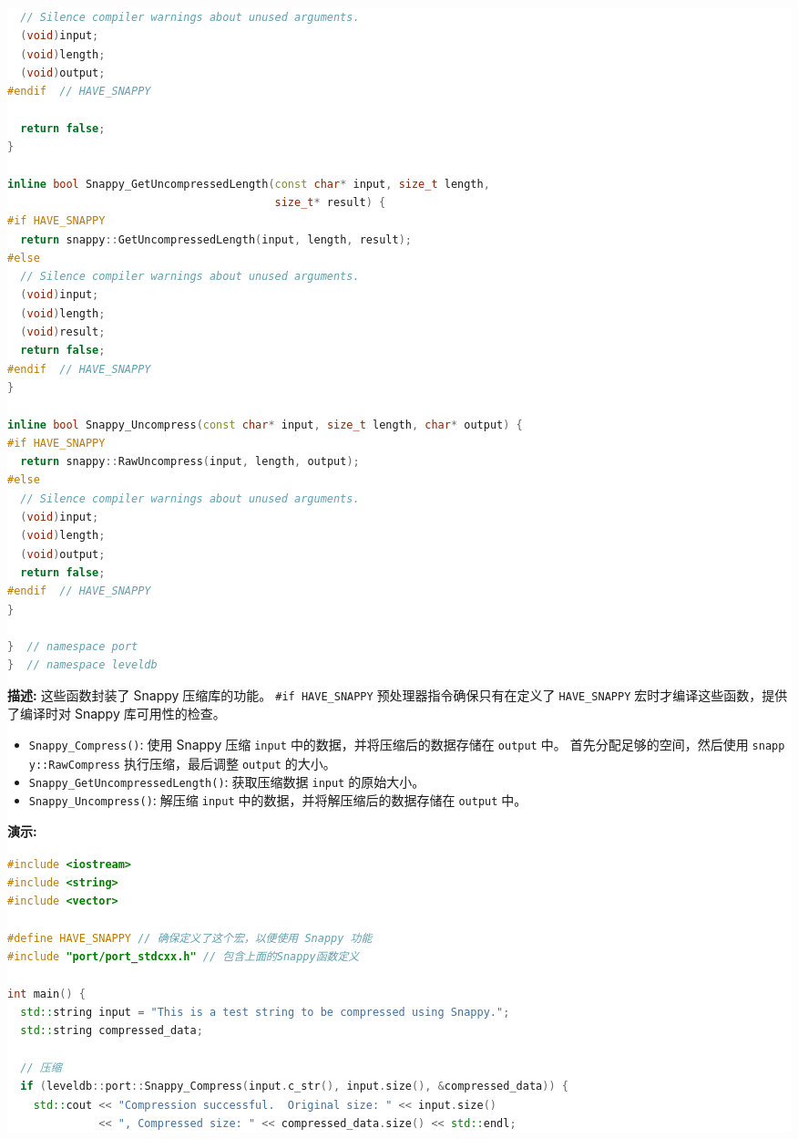 ```c++
  // Silence compiler warnings about unused arguments.
  (void)input;
  (void)length;
  (void)output;
#endif  // HAVE_SNAPPY

  return false;
}

inline bool Snappy_GetUncompressedLength(const char* input, size_t length,
                                         size_t* result) {
#if HAVE_SNAPPY
  return snappy::GetUncompressedLength(input, length, result);
#else
  // Silence compiler warnings about unused arguments.
  (void)input;
  (void)length;
  (void)result;
  return false;
#endif  // HAVE_SNAPPY
}

inline bool Snappy_Uncompress(const char* input, size_t length, char* output) {
#if HAVE_SNAPPY
  return snappy::RawUncompress(input, length, output);
#else
  // Silence compiler warnings about unused arguments.
  (void)input;
  (void)length;
  (void)output;
  return false;
#endif  // HAVE_SNAPPY
}

}  // namespace port
}  // namespace leveldb
```

**描述:** 这些函数封装了 Snappy 压缩库的功能。  `#if HAVE_SNAPPY` 预处理器指令确保只有在定义了 `HAVE_SNAPPY` 宏时才编译这些函数，提供了编译时对 Snappy 库可用性的检查。

*   `Snappy_Compress()`: 使用 Snappy 压缩 `input` 中的数据，并将压缩后的数据存储在 `output` 中。  首先分配足够的空间，然后使用 `snappy::RawCompress` 执行压缩，最后调整 `output` 的大小。
*   `Snappy_GetUncompressedLength()`: 获取压缩数据 `input` 的原始大小。
*   `Snappy_Uncompress()`:  解压缩 `input` 中的数据，并将解压缩后的数据存储在 `output` 中。

**演示:**

```c++
#include <iostream>
#include <string>
#include <vector>

#define HAVE_SNAPPY // 确保定义了这个宏，以便使用 Snappy 功能
#include "port/port_stdcxx.h" // 包含上面的Snappy函数定义

int main() {
  std::string input = "This is a test string to be compressed using Snappy.";
  std::string compressed_data;

  // 压缩
  if (leveldb::port::Snappy_Compress(input.c_str(), input.size(), &compressed_data)) {
    std::cout << "Compression successful.  Original size: " << input.size()
              << ", Compressed size: " << compressed_data.size() << std::endl;

```